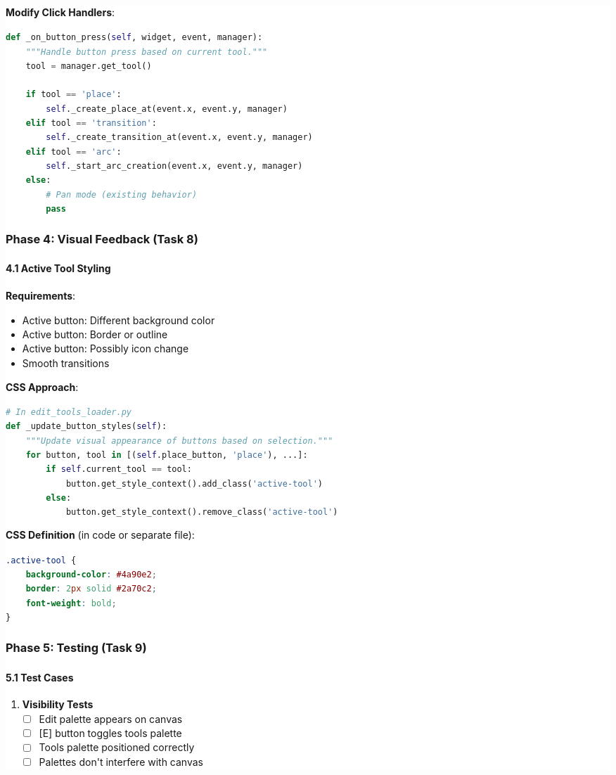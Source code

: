 **Modify Click Handlers**:
```python
def _on_button_press(self, widget, event, manager):
    """Handle button press based on current tool."""
    tool = manager.get_tool()
    
    if tool == 'place':
        self._create_place_at(event.x, event.y, manager)
    elif tool == 'transition':
        self._create_transition_at(event.x, event.y, manager)
    elif tool == 'arc':
        self._start_arc_creation(event.x, event.y, manager)
    else:
        # Pan mode (existing behavior)
        pass
```

### Phase 4: Visual Feedback (Task 8)

#### 4.1 Active Tool Styling
**Requirements**:
- Active button: Different background color
- Active button: Border or outline
- Active button: Possibly icon change
- Smooth transitions

**CSS Approach**:
```python
# In edit_tools_loader.py
def _update_button_styles(self):
    """Update visual appearance of buttons based on selection."""
    for button, tool in [(self.place_button, 'place'), ...]:
        if self.current_tool == tool:
            button.get_style_context().add_class('active-tool')
        else:
            button.get_style_context().remove_class('active-tool')
```

**CSS Definition** (in code or separate file):
```css
.active-tool {
    background-color: #4a90e2;
    border: 2px solid #2a70c2;
    font-weight: bold;
}
```

### Phase 5: Testing (Task 9)

#### 5.1 Test Cases
1. **Visibility Tests**
   - [ ] Edit palette appears on canvas
   - [ ] [E] button toggles tools palette
   - [ ] Tools palette positioned correctly
   - [ ] Palettes don't interfere with canvas
